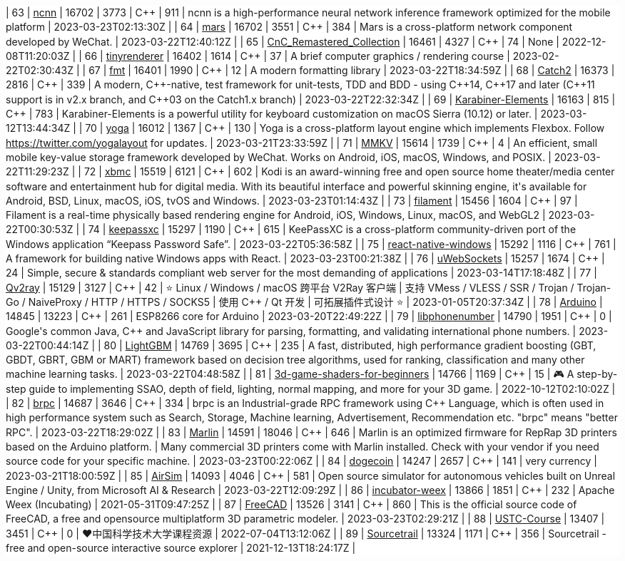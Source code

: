 | 63 | [ncnn](https://github.com/Tencent/ncnn) | 16702 | 3773 | C++ | 911 | ncnn is a high-performance neural network inference framework optimized for the mobile platform | 2023-03-23T02:13:30Z |
| 64 | [mars](https://github.com/Tencent/mars) | 16702 | 3551 | C++ | 384 | Mars is a cross-platform network component  developed by WeChat. | 2023-03-22T12:40:12Z |
| 65 | [CnC_Remastered_Collection](https://github.com/electronicarts/CnC_Remastered_Collection) | 16461 | 4327 | C++ | 74 | None | 2022-12-08T11:20:03Z |
| 66 | [tinyrenderer](https://github.com/ssloy/tinyrenderer) | 16402 | 1614 | C++ | 37 | A brief computer graphics / rendering course | 2023-02-22T02:30:43Z |
| 67 | [fmt](https://github.com/fmtlib/fmt) | 16401 | 1990 | C++ | 12 | A modern formatting library | 2023-03-22T18:34:59Z |
| 68 | [Catch2](https://github.com/catchorg/Catch2) | 16373 | 2816 | C++ | 339 | A modern, C++-native, test framework for unit-tests, TDD and BDD - using C++14, C++17 and later (C++11 support is in v2.x branch, and C++03 on the Catch1.x branch) | 2023-03-22T22:32:34Z |
| 69 | [Karabiner-Elements](https://github.com/pqrs-org/Karabiner-Elements) | 16163 | 815 | C++ | 783 | Karabiner-Elements is a powerful utility for keyboard customization on macOS Sierra (10.12) or later. | 2023-03-12T13:44:34Z |
| 70 | [yoga](https://github.com/facebook/yoga) | 16012 | 1367 | C++ | 130 | Yoga is a cross-platform layout engine which implements Flexbox. Follow https://twitter.com/yogalayout for updates. | 2023-03-21T23:33:59Z |
| 71 | [MMKV](https://github.com/Tencent/MMKV) | 15614 | 1739 | C++ | 4 | An efficient, small mobile key-value storage framework developed by WeChat. Works on Android, iOS, macOS, Windows, and POSIX. | 2023-03-22T11:29:23Z |
| 72 | [xbmc](https://github.com/xbmc/xbmc) | 15519 | 6121 | C++ | 602 | Kodi is an award-winning free and open source home theater/media center software and entertainment hub for digital media. With its beautiful interface and powerful skinning engine, it's available for Android, BSD, Linux, macOS, iOS, tvOS and Windows. | 2023-03-23T01:14:43Z |
| 73 | [filament](https://github.com/google/filament) | 15456 | 1604 | C++ | 97 | Filament is a real-time physically based rendering engine for Android, iOS, Windows, Linux, macOS, and WebGL2 | 2023-03-22T00:30:53Z |
| 74 | [keepassxc](https://github.com/keepassxreboot/keepassxc) | 15297 | 1190 | C++ | 615 | KeePassXC is a cross-platform community-driven port of the Windows application “Keepass Password Safe”. | 2023-03-22T05:36:58Z |
| 75 | [react-native-windows](https://github.com/microsoft/react-native-windows) | 15292 | 1116 | C++ | 761 | A framework for building native Windows apps with React. | 2023-03-23T00:21:38Z |
| 76 | [uWebSockets](https://github.com/uNetworking/uWebSockets) | 15257 | 1674 | C++ | 24 | Simple, secure & standards compliant web server for the most demanding of applications | 2023-03-14T17:18:48Z |
| 77 | [Qv2ray](https://github.com/Qv2ray/Qv2ray) | 15129 | 3127 | C++ | 42 | :star: Linux / Windows / macOS 跨平台 V2Ray 客户端 \| 支持 VMess / VLESS / SSR / Trojan / Trojan-Go / NaiveProxy / HTTP / HTTPS / SOCKS5 \| 使用 C++ / Qt 开发 \| 可拓展插件式设计 :star: | 2023-01-05T20:37:34Z |
| 78 | [Arduino](https://github.com/esp8266/Arduino) | 14845 | 13223 | C++ | 261 | ESP8266 core for Arduino | 2023-03-20T22:49:22Z |
| 79 | [libphonenumber](https://github.com/google/libphonenumber) | 14790 | 1951 | C++ | 0 | Google's common Java, C++ and JavaScript library for parsing, formatting, and validating international phone numbers. | 2023-03-22T00:44:14Z |
| 80 | [LightGBM](https://github.com/microsoft/LightGBM) | 14769 | 3695 | C++ | 235 | A fast, distributed, high performance gradient boosting (GBT, GBDT, GBRT, GBM or MART) framework based on decision tree algorithms, used for ranking, classification and many other machine learning tasks. | 2023-03-22T04:48:58Z |
| 81 | [3d-game-shaders-for-beginners](https://github.com/lettier/3d-game-shaders-for-beginners) | 14766 | 1169 | C++ | 15 | 🎮 A step-by-step guide to implementing SSAO, depth of field, lighting, normal mapping, and more for your 3D game. | 2022-10-12T02:10:02Z |
| 82 | [brpc](https://github.com/apache/brpc) | 14687 | 3646 | C++ | 334 | brpc is an Industrial-grade RPC framework using C++ Language, which is often used in high performance system such as Search, Storage, Machine learning, Advertisement, Recommendation etc. "brpc" means "better RPC". | 2023-03-22T18:29:02Z |
| 83 | [Marlin](https://github.com/MarlinFirmware/Marlin) | 14591 | 18046 | C++ | 646 | Marlin is an optimized firmware for RepRap 3D printers based on the Arduino platform. \| Many commercial 3D printers come with Marlin installed. Check with your vendor if you need source code for your specific machine. | 2023-03-23T00:22:06Z |
| 84 | [dogecoin](https://github.com/dogecoin/dogecoin) | 14247 | 2657 | C++ | 141 | very currency | 2023-03-21T18:00:59Z |
| 85 | [AirSim](https://github.com/microsoft/AirSim) | 14093 | 4046 | C++ | 581 | Open source simulator for autonomous vehicles built on Unreal Engine / Unity, from Microsoft AI & Research | 2023-03-22T12:09:29Z |
| 86 | [incubator-weex](https://github.com/apache/incubator-weex) | 13866 | 1851 | C++ | 232 | Apache Weex (Incubating) | 2021-05-31T09:47:25Z |
| 87 | [FreeCAD](https://github.com/FreeCAD/FreeCAD) | 13526 | 3141 | C++ | 860 | This is the official source code of FreeCAD, a free and opensource multiplatform 3D parametric modeler. | 2023-03-23T02:29:21Z |
| 88 | [USTC-Course](https://github.com/USTC-Resource/USTC-Course) | 13407 | 3451 | C++ | 0 | :heart:中国科学技术大学课程资源 | 2022-07-04T13:12:06Z |
| 89 | [Sourcetrail](https://github.com/CoatiSoftware/Sourcetrail) | 13324 | 1171 | C++ | 356 | Sourcetrail - free and open-source interactive source explorer | 2021-12-13T18:24:17Z |